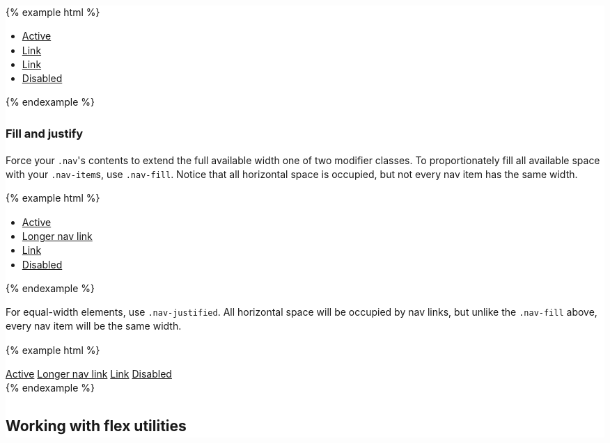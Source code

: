 {% example html %}
<ul class="nav nav-pills">
  <li class="nav-item">
    <a class="nav-link active" href="#">Active</a>
  </li>
  <li class="nav-item">
    <a class="nav-link" href="#">Link</a>
  </li>
  <li class="nav-item">
    <a class="nav-link" href="#">Link</a>
  </li>
  <li class="nav-item">
    <a class="nav-link disabled" href="#">Disabled</a>
  </li>
</ul>
{% endexample %}

### Fill and justify

Force your `.nav`'s contents to extend the full available width one of two modifier classes. To proportionately fill all available space with your `.nav-item`s, use `.nav-fill`. Notice that all horizontal space is occupied, but not every nav item has the same width.

{% example html %}
<ul class="nav nav-pills nav-fill">
  <li class="nav-item">
    <a class="nav-link active" href="#">Active</a>
  </li>
  <li class="nav-item">
    <a class="nav-link" href="#">Longer nav link</a>
  </li>
  <li class="nav-item">
    <a class="nav-link" href="#">Link</a>
  </li>
  <li class="nav-item">
    <a class="nav-link disabled" href="#">Disabled</a>
  </li>
</ul>
{% endexample %}

For equal-width elements, use `.nav-justified`. All horizontal space will be occupied by nav links, but unlike the `.nav-fill` above, every nav item will be the same width.

{% example html %}
<nav class="nav nav-pills nav-justified">
  <a class="nav-link active" href="#">Active</a>
  <a class="nav-link" href="#">Longer nav link</a>
  <a class="nav-link" href="#">Link</a>
  <a class="nav-link disabled" href="#">Disabled</a>
</nav>
{% endexample %}

## Working with flex utilities
